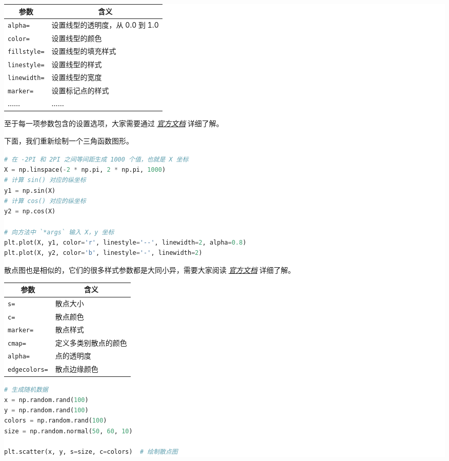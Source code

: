 | 参数         | 含义                            |
| ------------ | ------------------------------- |
| `alpha=`     | 设置线型的透明度，从 0.0 到 1.0 |
| `color=`     | 设置线型的颜色                  |
| `fillstyle=` | 设置线型的填充样式              |
| `linestyle=` | 设置线型的样式                  |
| `linewidth=` | 设置线型的宽度                  |
| `marker=`    | 设置标记点的样式                |
| ……           | ……                              |

至于每一项参数包含的设置选项，大家需要通过 [ *官方文档*](https://matplotlib.org/api/_as_gen/matplotlib.pyplot.plot.html) 详细了解。

下面，我们重新绘制一个三角函数图形。

```python
# 在 -2PI 和 2PI 之间等间距生成 1000 个值，也就是 X 坐标
X = np.linspace(-2 * np.pi, 2 * np.pi, 1000)
# 计算 sin() 对应的纵坐标
y1 = np.sin(X)
# 计算 cos() 对应的纵坐标
y2 = np.cos(X)

# 向方法中 `*args` 输入 X，y 坐标
plt.plot(X, y1, color='r', linestyle='--', linewidth=2, alpha=0.8)
plt.plot(X, y2, color='b', linestyle='-', linewidth=2)

```

散点图也是相似的，它们的很多样式参数都是大同小异，需要大家阅读 [ *官方文档*](https://matplotlib.org/api/_as_gen/matplotlib.pyplot.scatter.html) 详细了解。

| 参数          | 含义                 |
| ------------- | -------------------- |
| `s=`          | 散点大小             |
| `c=`          | 散点颜色             |
| `marker=`     | 散点样式             |
| `cmap=`       | 定义多类别散点的颜色 |
| `alpha=`      | 点的透明度           |
| `edgecolors=` | 散点边缘颜色         |

```python
# 生成随机数据
x = np.random.rand(100)
y = np.random.rand(100)
colors = np.random.rand(100)
size = np.random.normal(50, 60, 10)

plt.scatter(x, y, s=size, c=colors)  # 绘制散点图

```
